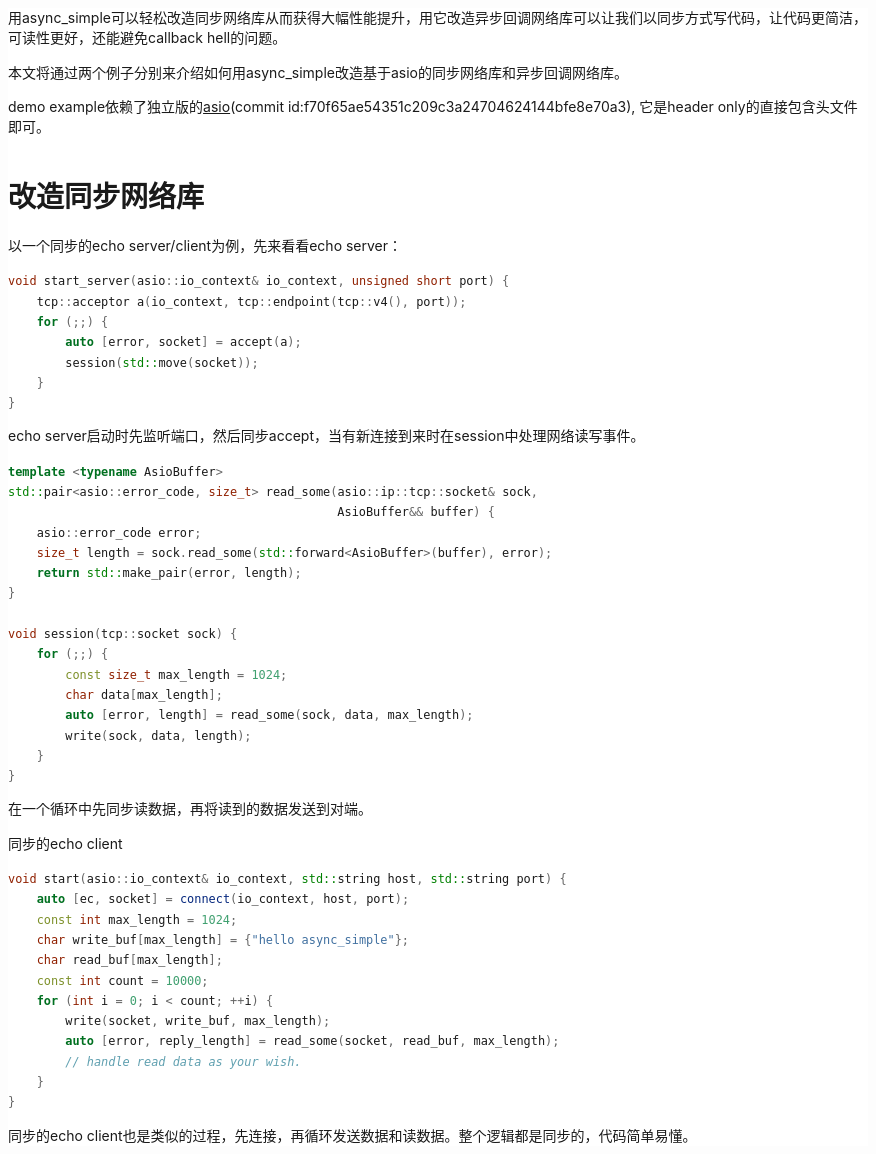 用async_simple可以轻松改造同步网络库从而获得大幅性能提升，用它改造异步回调网络库可以让我们以同步方式写代码，让代码更简洁，可读性更好，还能避免callback hell的问题。

本文将通过两个例子分别来介绍如何用async_simple改造基于asio的同步网络库和异步回调网络库。

demo example依赖了独立版的[asio](https://github.com/chriskohlhoff/asio/tree/master/asio)(commit id:f70f65ae54351c209c3a24704624144bfe8e70a3), 它是header only的直接包含头文件即可。

# 改造同步网络库
以一个同步的echo server/client为例，先来看看echo server：
```c++
void start_server(asio::io_context& io_context, unsigned short port) {
    tcp::acceptor a(io_context, tcp::endpoint(tcp::v4(), port));
    for (;;) {
        auto [error, socket] = accept(a);
        session(std::move(socket));
    }
}
```
echo server启动时先监听端口，然后同步accept，当有新连接到来时在session中处理网络读写事件。
```c++
template <typename AsioBuffer>
std::pair<asio::error_code, size_t> read_some(asio::ip::tcp::socket& sock,
                                              AsioBuffer&& buffer) {
    asio::error_code error;
    size_t length = sock.read_some(std::forward<AsioBuffer>(buffer), error);
    return std::make_pair(error, length);
}

void session(tcp::socket sock) {
    for (;;) {
        const size_t max_length = 1024;
        char data[max_length];
        auto [error, length] = read_some(sock, data, max_length);
        write(sock, data, length);
    }
}
```
在一个循环中先同步读数据，再将读到的数据发送到对端。

同步的echo client
```c++
void start(asio::io_context& io_context, std::string host, std::string port) {
    auto [ec, socket] = connect(io_context, host, port);
    const int max_length = 1024;
    char write_buf[max_length] = {"hello async_simple"};
    char read_buf[max_length];
    const int count = 10000;
    for (int i = 0; i < count; ++i) {
        write(socket, write_buf, max_length);
        auto [error, reply_length] = read_some(socket, read_buf, max_length);
        // handle read data as your wish.
    }
}
```
同步的echo client也是类似的过程，先连接，再循环发送数据和读数据。整个逻辑都是同步的，代码简单易懂。
